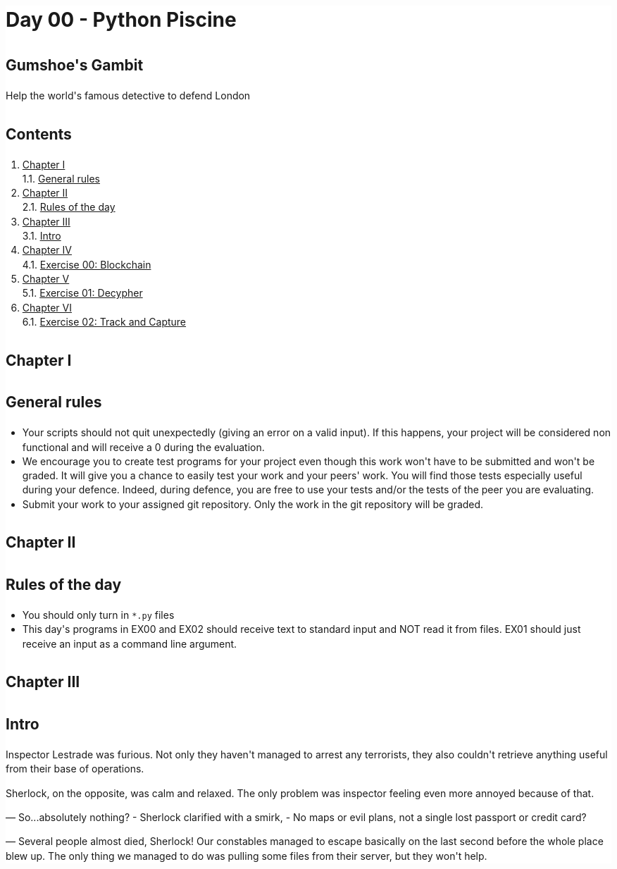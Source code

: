 # Day 00 - Python Piscine

## Gumshoe's Gambit

Help the world's famous detective to defend London

## Contents

1. [Chapter I](#chapter-i) \
    1.1. [General rules](#general-rules)
2. [Chapter II](#chapter-ii) \
    2.1. [Rules of the day](#rules-of-the-day)
3. [Chapter III](#chapter-iii) \
    3.1. [Intro](#intro)
4. [Chapter IV](#chapter-iv) \
    4.1. [Exercise 00: Blockchain](#exercise-00-blockchain)
5. [Chapter V](#chapter-v) \
    5.1. [Exercise 01: Decypher](#exercise-01-decypher)
6. [Chapter VI](#chapter-vi) \
    6.1. [Exercise 02: Track and Capture](#exercise-02-track-and-capture)

<h2 id="chapter-i" >Chapter I</h2>
<h2 id="general-rules" >General rules</h2>

- Your scripts should not quit unexpectedly (giving an error on a valid input). If this happens, your project will be considered non functional and will receive a 0 during the evaluation.
- We encourage you to create test programs for your project even though this work won't have to be submitted and won't be graded. It will give you a chance to easily test your work and your peers' work. You will find those tests especially useful during your defence. Indeed, during defence, you are free to use your tests and/or the tests of the peer you are evaluating.
- Submit your work to your assigned git repository. Only the work in the git repository will be graded.

<h2 id="chapter-ii" >Chapter II</h2>
<h2 id="rules-of-the-day" >Rules of the day</h2>

- You should only turn in `*.py` files
- This day's programs in EX00 and EX02 should receive text to standard input and NOT read it from files. EX01 should just receive an input as a command line argument.

<h2 id="chapter-iii" >Chapter III</h2>
<h2 id="intro" >Intro</h2>

Inspector Lestrade was furious. Not only they haven't managed to arrest any terrorists,
they also couldn't retrieve anything useful from their base of operations.

Sherlock, on the opposite, was calm and relaxed. The only problem was inspector
feeling even more annoyed because of that.

 &mdash; So...absolutely nothing? - Sherlock clarified with a smirk, - No maps or evil plans,
  not a single lost passport or credit card?

 &mdash;  Several people almost died, Sherlock! Our constables managed to escape basically on the
  last second before the whole place blew up. The only thing we managed to do was pulling
  some files from their server, but they won't help.
